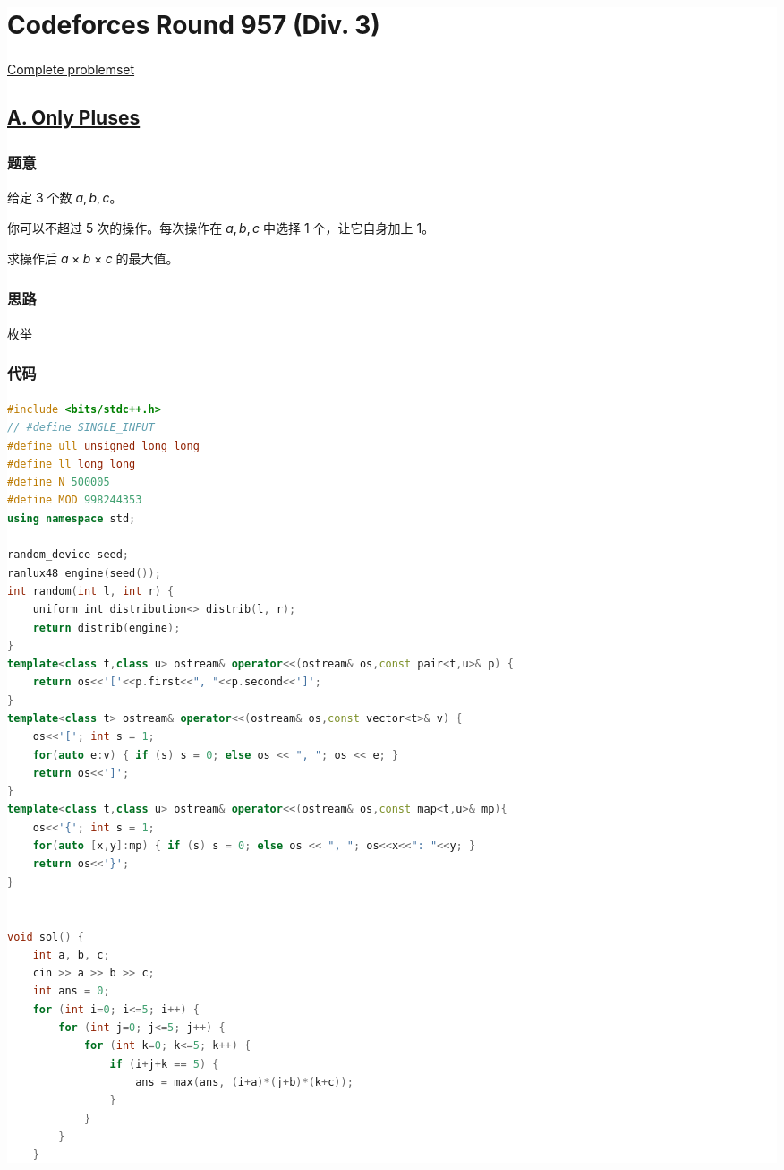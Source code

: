 # Codeforces Round 957 (Div. 3)
[Complete problemset](https://codeforces.com/contest/1992/problems)

## [A. Only Pluses](https://codeforces.com/contest/1992/problem/A)

### 题意

给定 $3$ 个数 $a,b,c$。

你可以不超过 $5$ 次的操作。每次操作在 $a,b,c$ 中选择 $1$ 个，让它自身加上 $1$。

求操作后 $a \times b \times c$ 的最大值。

### 思路

枚举

### 代码

``` cpp
#include <bits/stdc++.h>
// #define SINGLE_INPUT
#define ull unsigned long long
#define ll long long
#define N 500005
#define MOD 998244353
using namespace std;

random_device seed;
ranlux48 engine(seed());
int random(int l, int r) {
    uniform_int_distribution<> distrib(l, r);
    return distrib(engine);
}
template<class t,class u> ostream& operator<<(ostream& os,const pair<t,u>& p) {
    return os<<'['<<p.first<<", "<<p.second<<']';
}
template<class t> ostream& operator<<(ostream& os,const vector<t>& v) {
    os<<'['; int s = 1;
    for(auto e:v) { if (s) s = 0; else os << ", "; os << e; }
    return os<<']';
}
template<class t,class u> ostream& operator<<(ostream& os,const map<t,u>& mp){
    os<<'{'; int s = 1;
    for(auto [x,y]:mp) { if (s) s = 0; else os << ", "; os<<x<<": "<<y; }
    return os<<'}';
}


void sol() {
    int a, b, c;
    cin >> a >> b >> c;
    int ans = 0;
    for (int i=0; i<=5; i++) {
        for (int j=0; j<=5; j++) {
            for (int k=0; k<=5; k++) {
                if (i+j+k == 5) {
                    ans = max(ans, (i+a)*(j+b)*(k+c));
                }
            }
        }
    }
```
